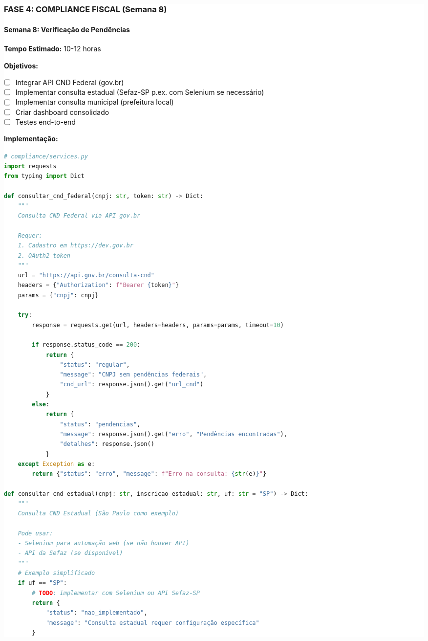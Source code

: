 
### **FASE 4: COMPLIANCE FISCAL (Semana 8)**

#### Semana 8: Verificação de Pendências
**Tempo Estimado:** 10-12 horas

**Objetivos:**
- [ ] Integrar API CND Federal (gov.br)
- [ ] Implementar consulta estadual (Sefaz-SP p.ex. com Selenium se necessário)
- [ ] Implementar consulta municipal (prefeitura local)
- [ ] Criar dashboard consolidado
- [ ] Testes end-to-end

**Implementação:**

```python
# compliance/services.py
import requests
from typing import Dict

def consultar_cnd_federal(cnpj: str, token: str) -> Dict:
    """
    Consulta CND Federal via API gov.br
    
    Requer:
    1. Cadastro em https://dev.gov.br
    2. OAuth2 token
    """
    url = "https://api.gov.br/consulta-cnd"
    headers = {"Authorization": f"Bearer {token}"}
    params = {"cnpj": cnpj}
    
    try:
        response = requests.get(url, headers=headers, params=params, timeout=10)
        
        if response.status_code == 200:
            return {
                "status": "regular",
                "message": "CNPJ sem pendências federais",
                "cnd_url": response.json().get("url_cnd")
            }
        else:
            return {
                "status": "pendencias",
                "message": response.json().get("erro", "Pendências encontradas"),
                "detalhes": response.json()
            }
    except Exception as e:
        return {"status": "erro", "message": f"Erro na consulta: {str(e)}"}

def consultar_cnd_estadual(cnpj: str, inscricao_estadual: str, uf: str = "SP") -> Dict:
    """
    Consulta CND Estadual (São Paulo como exemplo)
    
    Pode usar:
    - Selenium para automação web (se não houver API)
    - API da Sefaz (se disponível)
    """
    # Exemplo simplificado
    if uf == "SP":
        # TODO: Implementar com Selenium ou API Sefaz-SP
        return {
            "status": "nao_implementado",
            "message": "Consulta estadual requer configuração específica"
        }
```